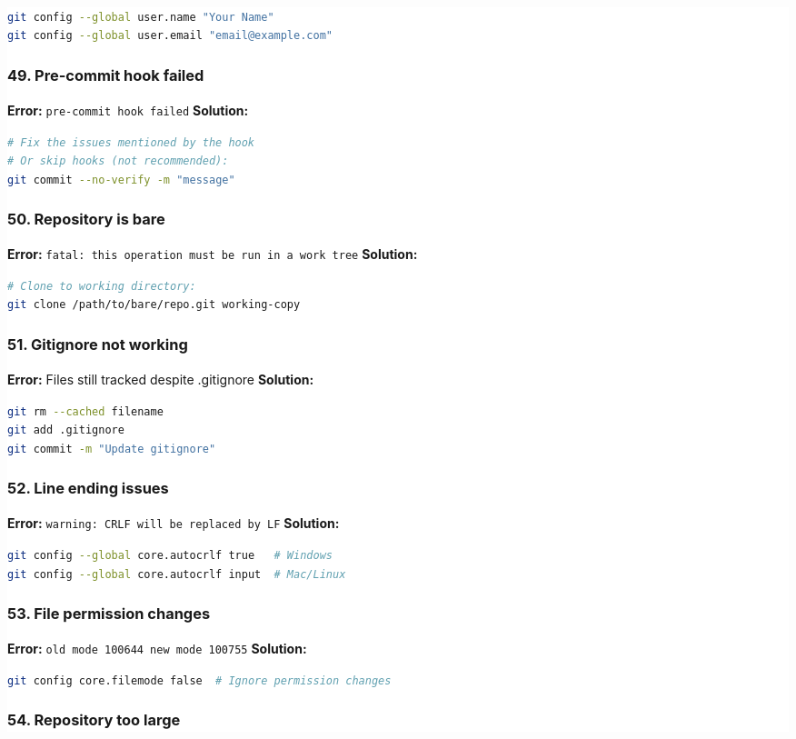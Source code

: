 ```bash
git config --global user.name "Your Name"
git config --global user.email "email@example.com"
```

### 49. Pre-commit hook failed

**Error:** `pre-commit hook failed`
 **Solution:**

```bash
# Fix the issues mentioned by the hook
# Or skip hooks (not recommended):
git commit --no-verify -m "message"
```

### 50. Repository is bare

**Error:** `fatal: this operation must be run in a work tree`
 **Solution:**

```bash
# Clone to working directory:
git clone /path/to/bare/repo.git working-copy
```

### 51. Gitignore not working

**Error:** Files still tracked despite .gitignore
 **Solution:**

```bash
git rm --cached filename
git add .gitignore
git commit -m "Update gitignore"
```

### 52. Line ending issues

**Error:** `warning: CRLF will be replaced by LF`
 **Solution:**

```bash
git config --global core.autocrlf true   # Windows
git config --global core.autocrlf input  # Mac/Linux
```

### 53. File permission changes

**Error:** `old mode 100644 new mode 100755`
 **Solution:**

```bash
git config core.filemode false  # Ignore permission changes
```

### 54. Repository too large
